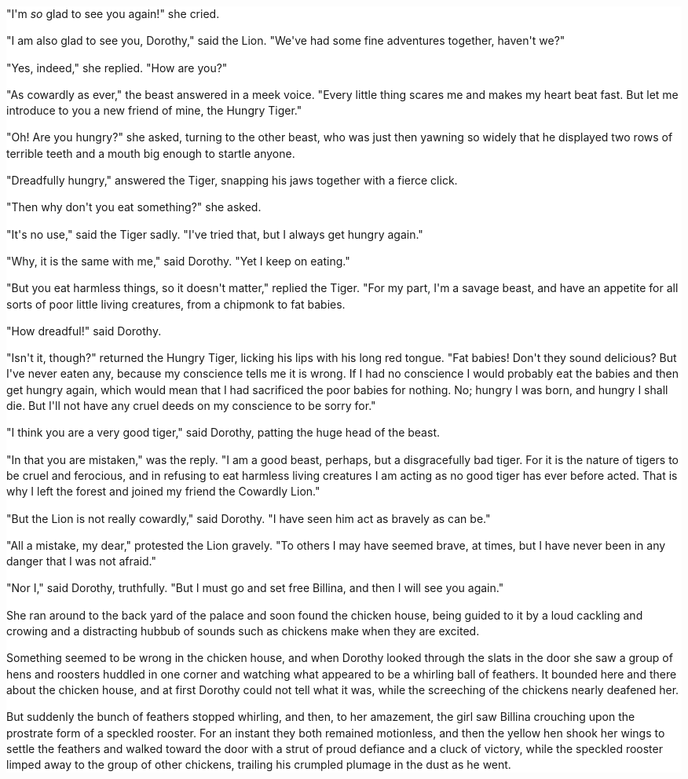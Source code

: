 "I'm _so_ glad to see you again!" she cried.

"I am also glad to see you, Dorothy," said the Lion. "We've had some fine adventures together, haven't we?"

"Yes, indeed," she replied. "How are you?"

"As cowardly as ever," the beast answered in a meek voice. "Every little thing scares me and makes my heart beat fast. But let me introduce to you a new friend of mine, the Hungry Tiger."

"Oh! Are you hungry?" she asked, turning to the other beast, who was just then yawning so widely that he displayed two rows of terrible teeth and a mouth big enough to startle anyone.

"Dreadfully hungry," answered the Tiger, snapping his jaws together with a fierce click.

"Then why don't you eat something?" she asked.

"It's no use," said the Tiger sadly. "I've tried that, but I always get hungry again."

"Why, it is the same with me," said Dorothy. "Yet I keep on eating."

"But you eat harmless things, so it doesn't matter," replied the Tiger. "For my part, I'm a savage beast, and have an appetite for all sorts of poor little living creatures, from a chipmonk to fat babies.

"How dreadful!" said Dorothy.

"Isn't it, though?" returned the Hungry Tiger, licking his lips with his long red tongue. "Fat babies! Don't they sound delicious? But I've never eaten any, because my conscience tells me it is wrong. If I had no conscience I would probably eat the babies and then get hungry again, which would mean that I had sacrificed the poor babies for nothing. No; hungry I was born, and hungry I shall die. But I'll not have any cruel deeds on my conscience to be sorry for."

"I think you are a very good tiger," said Dorothy, patting the huge head of the beast.

"In that you are mistaken," was the reply. "I am a good beast, perhaps, but a disgracefully bad tiger. For it is the nature of tigers to be cruel and ferocious, and in refusing to eat harmless living creatures I am acting as no good tiger has ever before acted. That is why I left the forest and joined my friend the Cowardly Lion."

"But the Lion is not really cowardly," said Dorothy. "I have seen him act as bravely as can be."

"All a mistake, my dear," protested the Lion gravely. "To others I may have seemed brave, at times, but I have never been in any danger that I was not afraid."

"Nor I," said Dorothy, truthfully. "But I must go and set free Billina, and then I will see you again."

She ran around to the back yard of the palace and soon found the chicken house, being guided to it by a loud cackling and crowing and a distracting hubbub of sounds such as chickens make when they are excited.

Something seemed to be wrong in the chicken house, and when Dorothy looked through the slats in the door she saw a group of hens and roosters huddled in one corner and watching what appeared to be a whirling ball of feathers. It bounded here and there about the chicken house, and at first Dorothy could not tell what it was, while the screeching of the chickens nearly deafened her.

But suddenly the bunch of feathers stopped whirling, and then, to her amazement, the girl saw Billina crouching upon the prostrate form of a speckled rooster. For an instant they both remained motionless, and then the yellow hen shook her wings to settle the feathers and walked toward the door with a strut of proud defiance and a cluck of victory, while the speckled rooster limped away to the group of other chickens, trailing his crumpled plumage in the dust as he went.
